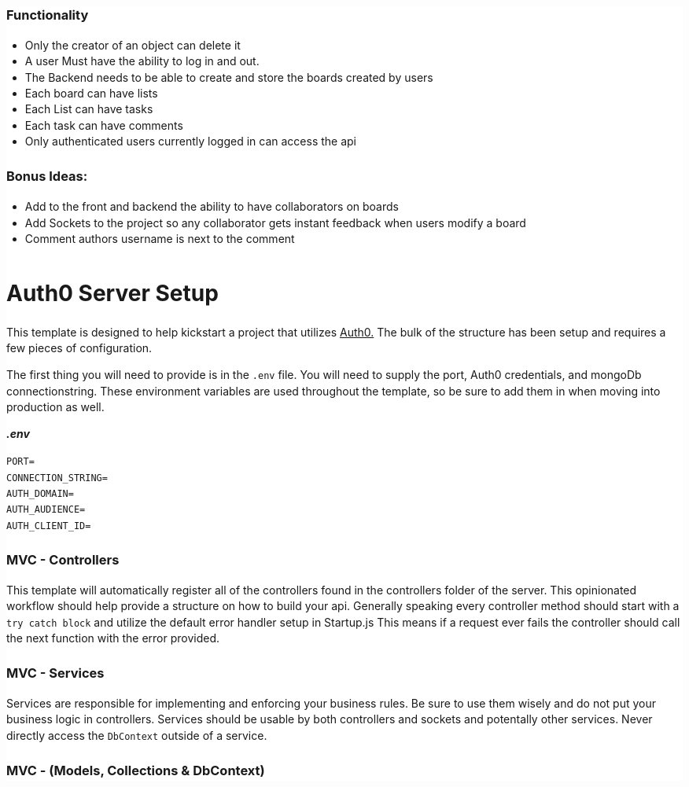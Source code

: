 ### Functionality

- Only the creator of an object can delete it
- A user Must have the ability to log in and out.
- The Backend needs to be able to create and store the boards created by users
- Each board can have lists
- Each List can have tasks
- Each task can have comments
- Only authenticated users currently logged in can access the api

### Bonus Ideas:

- Add to the front and backend the ability to have collaborators on boards
- Add Sockets to the project so any collaborator gets instant feedback when users modify a board
- Comment authors username is next to the comment

# Auth0 Server Setup

This template is designed to help kickstart a project that utilizes <a href="https://auth0.com/" target="_blank">Auth0.</a> The bulk of the structure has been setup and requires a few pieces of configuration.

The first thing you will need to provide is in the `.env` file. You will need to supply the port, Auth0 credentials, and mongoDb connectionstring. These environment variables are used throughout the template, so be sure to add them in when moving into production as well.

**_.env_**

```
PORT=
CONNECTION_STRING=
AUTH_DOMAIN=
AUTH_AUDIENCE=
AUTH_CLIENT_ID=
```

### MVC - Controllers

This template will automatically register all of the controllers found in the controllers folder of the server. This opinionated workflow should help provide a structure on how to build your api. Generally speaking every controller method should start with a `try catch block` and utilize the default error handler setup in Startup.js This means if a request ever fails the controller should call the next function with the error provided.

### MVC - Services

Services are responsible for implementing and enforcing your business rules. Be sure to use them wisely and do not put your business logic in controllers. Services should be usable by both controllers and sockets and potentally other services. Never directly access the `DbContext` outside of a service.

### MVC - (Models, Collections & DbContext)
